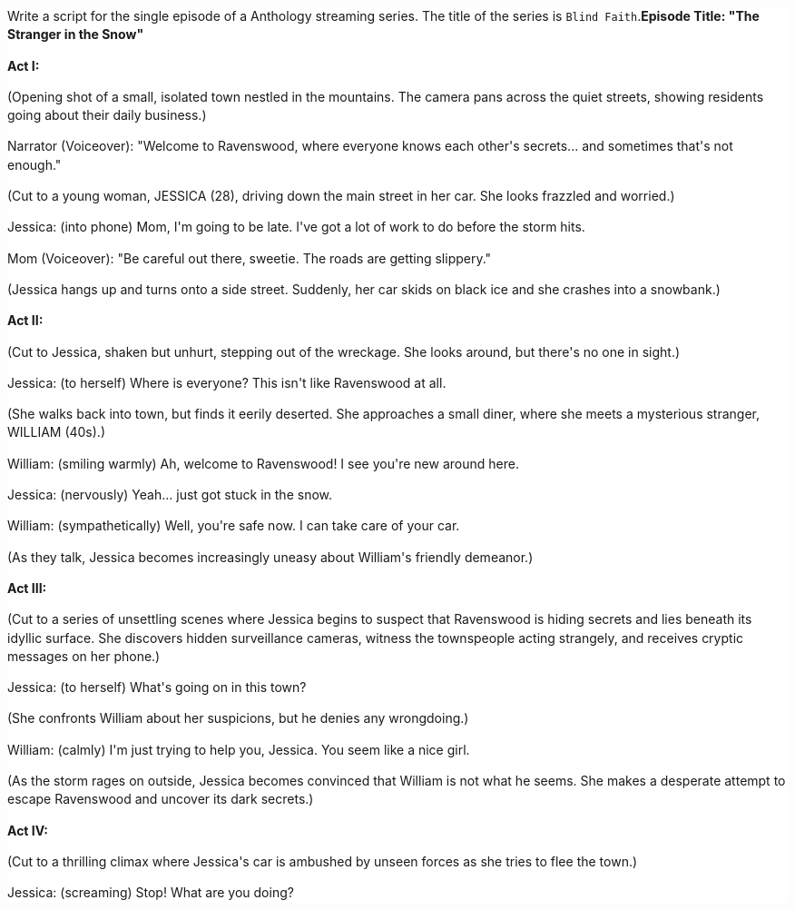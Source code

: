 Write a script for the single episode of a Anthology streaming series. The title of the series is `Blind Faith`.<start>**Episode Title: "The Stranger in the Snow"**

**Act I:**

(Opening shot of a small, isolated town nestled in the mountains. The camera pans across the quiet streets, showing residents going about their daily business.)

Narrator (Voiceover): "Welcome to Ravenswood, where everyone knows each other's secrets... and sometimes that's not enough."

(Cut to a young woman, JESSICA (28), driving down the main street in her car. She looks frazzled and worried.)

Jessica: (into phone) Mom, I'm going to be late. I've got a lot of work to do before the storm hits.

Mom (Voiceover): "Be careful out there, sweetie. The roads are getting slippery."

(Jessica hangs up and turns onto a side street. Suddenly, her car skids on black ice and she crashes into a snowbank.)

**Act II:**

(Cut to Jessica, shaken but unhurt, stepping out of the wreckage. She looks around, but there's no one in sight.)

Jessica: (to herself) Where is everyone? This isn't like Ravenswood at all.

(She walks back into town, but finds it eerily deserted. She approaches a small diner, where she meets a mysterious stranger, WILLIAM (40s).)

William: (smiling warmly) Ah, welcome to Ravenswood! I see you're new around here.

Jessica: (nervously) Yeah... just got stuck in the snow.

William: (sympathetically) Well, you're safe now. I can take care of your car.

(As they talk, Jessica becomes increasingly uneasy about William's friendly demeanor.)

**Act III:**

(Cut to a series of unsettling scenes where Jessica begins to suspect that Ravenswood is hiding secrets and lies beneath its idyllic surface. She discovers hidden surveillance cameras, witness the townspeople acting strangely, and receives cryptic messages on her phone.)

Jessica: (to herself) What's going on in this town?

(She confronts William about her suspicions, but he denies any wrongdoing.)

William: (calmly) I'm just trying to help you, Jessica. You seem like a nice girl.

(As the storm rages on outside, Jessica becomes convinced that William is not what he seems. She makes a desperate attempt to escape Ravenswood and uncover its dark secrets.)

**Act IV:**

(Cut to a thrilling climax where Jessica's car is ambushed by unseen forces as she tries to flee the town.)

Jessica: (screaming) Stop! What are you doing?
